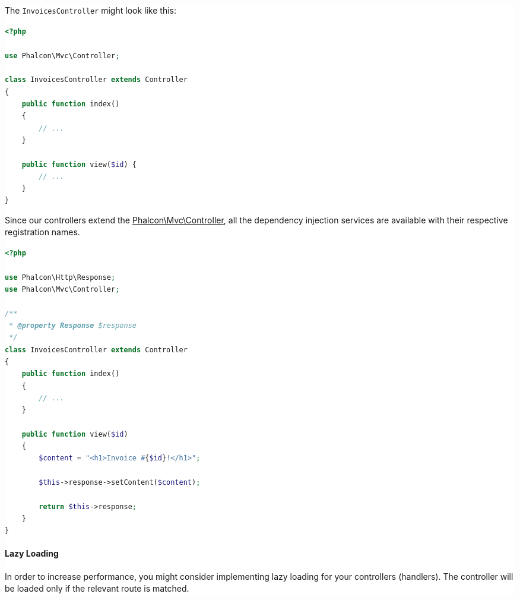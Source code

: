 The `InvoicesController` might look like this:

```php
<?php

use Phalcon\Mvc\Controller;

class InvoicesController extends Controller
{
    public function index()
    {
        // ...
    }

    public function view($id) {
        // ...
    }
}
```

Since our controllers extend the [Phalcon\Mvc\Controller](api/phalcon_mvc#mvc-controller), all the dependency injection services are available with their respective registration names.

```php
<?php

use Phalcon\Http\Response;
use Phalcon\Mvc\Controller;

/**
 * @property Response $response
 */
class InvoicesController extends Controller
{
    public function index()
    {
        // ...
    }

    public function view($id)
    {
        $content = "<h1>Invoice #{$id}!</h1>";

        $this->response->setContent($content);

        return $this->response;
    }
}
```

#### Lazy Loading

In order to increase performance, you might consider implementing lazy loading for your controllers (handlers). The controller will be loaded only if the relevant route is matched.
